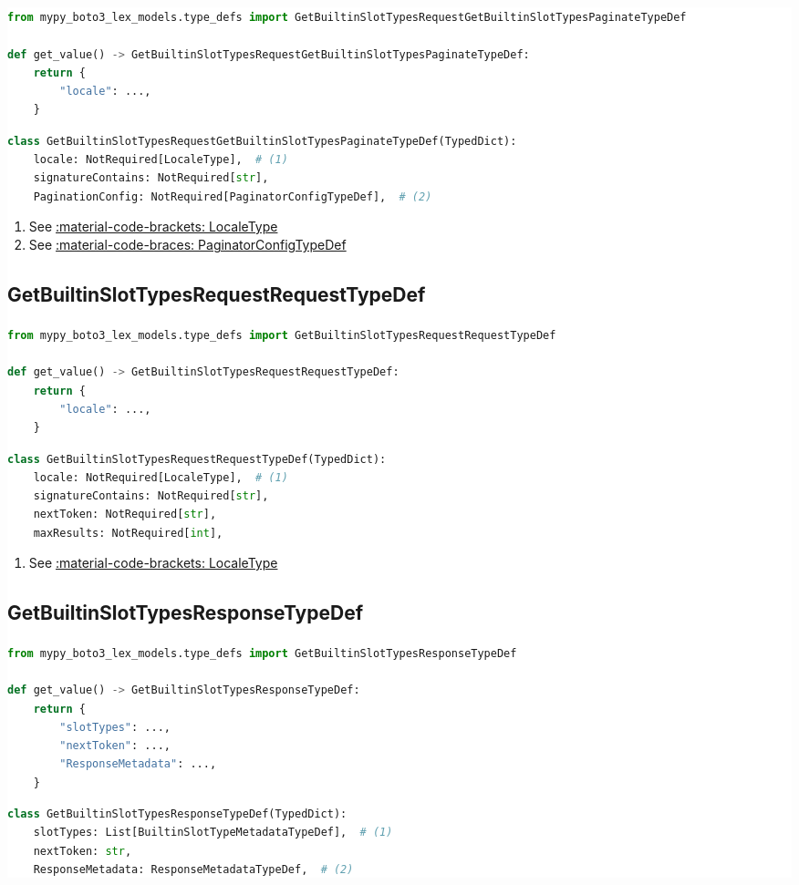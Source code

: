 ```python title="Usage Example"
from mypy_boto3_lex_models.type_defs import GetBuiltinSlotTypesRequestGetBuiltinSlotTypesPaginateTypeDef

def get_value() -> GetBuiltinSlotTypesRequestGetBuiltinSlotTypesPaginateTypeDef:
    return {
        "locale": ...,
    }
```

```python title="Definition"
class GetBuiltinSlotTypesRequestGetBuiltinSlotTypesPaginateTypeDef(TypedDict):
    locale: NotRequired[LocaleType],  # (1)
    signatureContains: NotRequired[str],
    PaginationConfig: NotRequired[PaginatorConfigTypeDef],  # (2)
```

1. See [:material-code-brackets: LocaleType](./literals.md#localetype) 
2. See [:material-code-braces: PaginatorConfigTypeDef](./type_defs.md#paginatorconfigtypedef) 
## GetBuiltinSlotTypesRequestRequestTypeDef

```python title="Usage Example"
from mypy_boto3_lex_models.type_defs import GetBuiltinSlotTypesRequestRequestTypeDef

def get_value() -> GetBuiltinSlotTypesRequestRequestTypeDef:
    return {
        "locale": ...,
    }
```

```python title="Definition"
class GetBuiltinSlotTypesRequestRequestTypeDef(TypedDict):
    locale: NotRequired[LocaleType],  # (1)
    signatureContains: NotRequired[str],
    nextToken: NotRequired[str],
    maxResults: NotRequired[int],
```

1. See [:material-code-brackets: LocaleType](./literals.md#localetype) 
## GetBuiltinSlotTypesResponseTypeDef

```python title="Usage Example"
from mypy_boto3_lex_models.type_defs import GetBuiltinSlotTypesResponseTypeDef

def get_value() -> GetBuiltinSlotTypesResponseTypeDef:
    return {
        "slotTypes": ...,
        "nextToken": ...,
        "ResponseMetadata": ...,
    }
```

```python title="Definition"
class GetBuiltinSlotTypesResponseTypeDef(TypedDict):
    slotTypes: List[BuiltinSlotTypeMetadataTypeDef],  # (1)
    nextToken: str,
    ResponseMetadata: ResponseMetadataTypeDef,  # (2)
```
